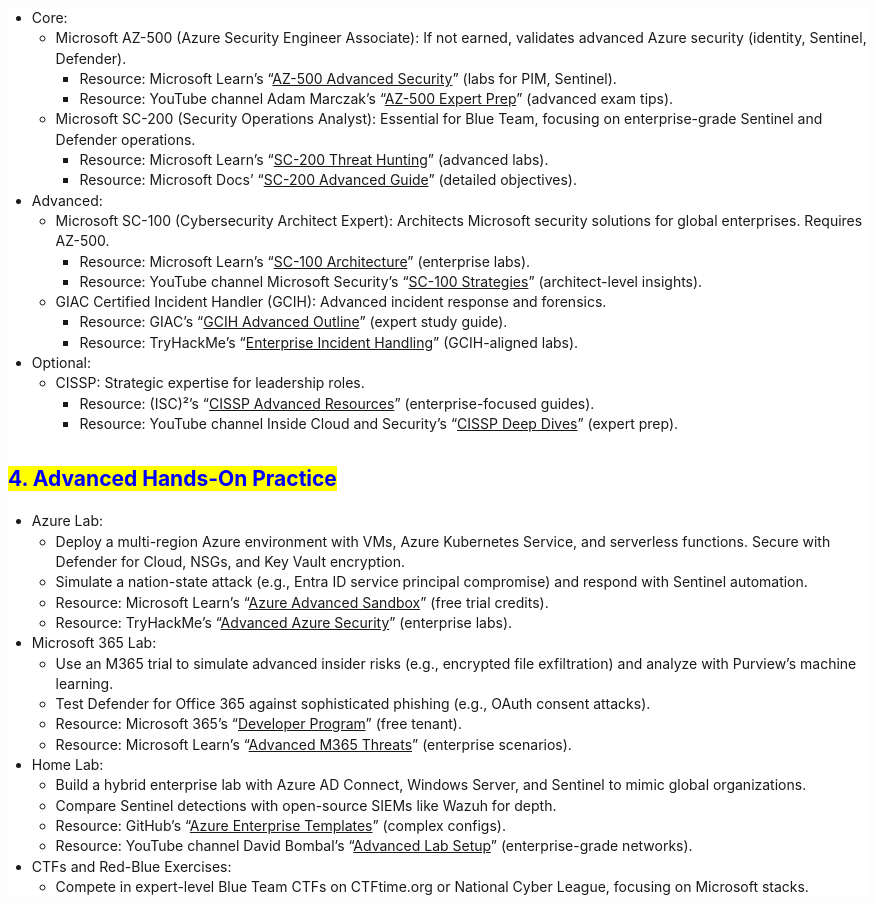 * Core:
  * Microsoft AZ-500 (Azure Security Engineer Associate): If not earned, validates advanced Azure security (identity, Sentinel, Defender).
    * Resource: Microsoft Learn’s “[AZ-500 Advanced Security](https://learn.microsoft.com/en-us/certifications/azure-security-engineer/)” (labs for PIM, Sentinel).
    * Resource: YouTube channel Adam Marczak’s “[AZ-500 Expert Prep](https://www.youtube.com/@AzureMentor)” (advanced exam tips).
  * Microsoft SC-200 (Security Operations Analyst): Essential for Blue Team, focusing on enterprise-grade Sentinel and Defender operations.
    * Resource: Microsoft Learn’s “[SC-200 Threat Hunting](https://learn.microsoft.com/en-us/certifications/security-operations-analyst-associate/)” (advanced labs).
    * Resource: Microsoft Docs’ “[SC-200 Advanced Guide](https://learn.microsoft.com/en-us/certifications/exams/sc-200)” (detailed objectives).
* Advanced:
  * Microsoft SC-100 (Cybersecurity Architect Expert): Architects Microsoft security solutions for global enterprises. Requires AZ-500.
    * Resource: Microsoft Learn’s “[SC-100 Architecture](https://learn.microsoft.com/en-us/certifications/cybersecurity-architect-expert/)” (enterprise labs).
    * Resource: YouTube channel Microsoft Security’s “[SC-100 Strategies](https://www.youtube.com/@MicrosoftSecurity)” (architect-level insights).
  * GIAC Certified Incident Handler (GCIH): Advanced incident response and forensics.
    * Resource: GIAC’s “[GCIH Advanced Outline](https://www.giac.org/certifications/certified-incident-handler-gcih)” (expert study guide).
    * Resource: TryHackMe’s “[Enterprise Incident Handling](https://tryhackme.com/room/enterpriseir)” (GCIH-aligned labs).
* Optional:
  * CISSP: Strategic expertise for leadership roles.
    * Resource: (ISC)²’s “[CISSP Advanced Resources](https://www.isc2.org/certifications/cissp)” (enterprise-focused guides).
    * Resource: YouTube channel Inside Cloud and Security’s “[CISSP Deep Dives](https://www.youtube.com/@insidecloud)” (expert prep).

## <mark style="color:blue;">4. Advanced Hands-On Practice</mark>

* Azure Lab:
  * Deploy a multi-region Azure environment with VMs, Azure Kubernetes Service, and serverless functions. Secure with Defender for Cloud, NSGs, and Key Vault encryption.
  * Simulate a nation-state attack (e.g., Entra ID service principal compromise) and respond with Sentinel automation.
  * Resource: Microsoft Learn’s “[Azure Advanced Sandbox](https://learn.microsoft.com/en-us/azure/lab-services/how-to-use-classroom-lab)” (free trial credits).
  * Resource: TryHackMe’s “[Advanced Azure Security](https://tryhackme.com/room/azurecloudsecurity)” (enterprise labs).
* Microsoft 365 Lab:
  * Use an M365 trial to simulate advanced insider risks (e.g., encrypted file exfiltration) and analyze with Purview’s machine learning.
  * Test Defender for Office 365 against sophisticated phishing (e.g., OAuth consent attacks).
  * Resource: Microsoft 365’s “[Developer Program](https://developer.microsoft.com/en-us/microsoft-365/dev-program)” (free tenant).
  * Resource: Microsoft Learn’s “[Advanced M365 Threats](https://learn.microsoft.com/en-us/microsoft-365/security/)” (enterprise scenarios).
* Home Lab:
  * Build a hybrid enterprise lab with Azure AD Connect, Windows Server, and Sentinel to mimic global organizations.
  * Compare Sentinel detections with open-source SIEMs like Wazuh for depth.
  * Resource: GitHub’s “[Azure Enterprise Templates](https://github.com/Azure/azure-quickstart-templates)” (complex configs).
  * Resource: YouTube channel David Bombal’s “[Advanced Lab Setup](https://www.youtube.com/@davidbombal)” (enterprise-grade networks).
* CTFs and Red-Blue Exercises:
  * Compete in expert-level Blue Team CTFs on CTFtime.org or National Cyber League, focusing on Microsoft stacks.